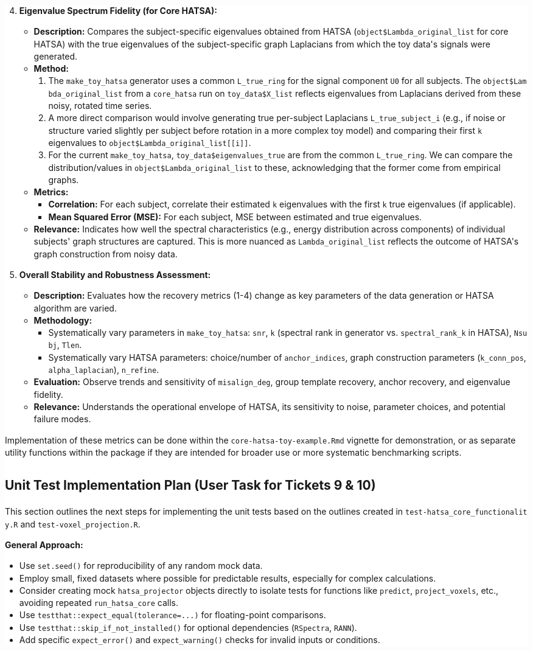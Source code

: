 4.  **Eigenvalue Spectrum Fidelity (for Core HATSA):**
    *   **Description:** Compares the subject-specific eigenvalues obtained from HATSA (`object$Lambda_original_list` for core HATSA) with the true eigenvalues of the subject-specific graph Laplacians from which the toy data's signals were generated.
    *   **Method:**
        1.  The `make_toy_hatsa` generator uses a common `L_true_ring` for the signal component `U0` for all subjects. The `object$Lambda_original_list` from a `core_hatsa` run on `toy_data$X_list` reflects eigenvalues from Laplacians derived from these noisy, rotated time series.
        2.  A more direct comparison would involve generating true per-subject Laplacians `L_true_subject_i` (e.g., if noise or structure varied slightly per subject before rotation in a more complex toy model) and comparing their first `k` eigenvalues to `object$Lambda_original_list[[i]]`.
        3.  For the current `make_toy_hatsa`, `toy_data$eigenvalues_true` are from the common `L_true_ring`. We can compare the distribution/values in `object$Lambda_original_list` to these, acknowledging that the former come from empirical graphs.
    *   **Metrics:**
        *   **Correlation:** For each subject, correlate their estimated `k` eigenvalues with the first `k` true eigenvalues (if applicable).
        *   **Mean Squared Error (MSE):** For each subject, MSE between estimated and true eigenvalues.
    *   **Relevance:** Indicates how well the spectral characteristics (e.g., energy distribution across components) of individual subjects' graph structures are captured. This is more nuanced as `Lambda_original_list` reflects the outcome of HATSA's graph construction from noisy data.

5.  **Overall Stability and Robustness Assessment:**
    *   **Description:** Evaluates how the recovery metrics (1-4) change as key parameters of the data generation or HATSA algorithm are varied.
    *   **Methodology:**
        *   Systematically vary parameters in `make_toy_hatsa`: `snr`, `k` (spectral rank in generator vs. `spectral_rank_k` in HATSA), `Nsubj`, `Tlen`.
        *   Systematically vary HATSA parameters: choice/number of `anchor_indices`, graph construction parameters (`k_conn_pos`, `alpha_laplacian`), `n_refine`.
    *   **Evaluation:** Observe trends and sensitivity of `misalign_deg`, group template recovery, anchor recovery, and eigenvalue fidelity.
    *   **Relevance:** Understands the operational envelope of HATSA, its sensitivity to noise, parameter choices, and potential failure modes.

Implementation of these metrics can be done within the `core-hatsa-toy-example.Rmd` vignette for demonstration, or as separate utility functions within the package if they are intended for broader use or more systematic benchmarking scripts.

## Unit Test Implementation Plan (User Task for Tickets 9 & 10)

This section outlines the next steps for implementing the unit tests based on the outlines created in `test-hatsa_core_functionality.R` and `test-voxel_projection.R`.

**General Approach:**
*   Use `set.seed()` for reproducibility of any random mock data.
*   Employ small, fixed datasets where possible for predictable results, especially for complex calculations.
*   Consider creating mock `hatsa_projector` objects directly to isolate tests for functions like `predict`, `project_voxels`, etc., avoiding repeated `run_hatsa_core` calls.
*   Use `testthat::expect_equal(tolerance=...)` for floating-point comparisons.
*   Use `testthat::skip_if_not_installed()` for optional dependencies (`RSpectra`, `RANN`).
*   Add specific `expect_error()` and `expect_warning()` checks for invalid inputs or conditions.
